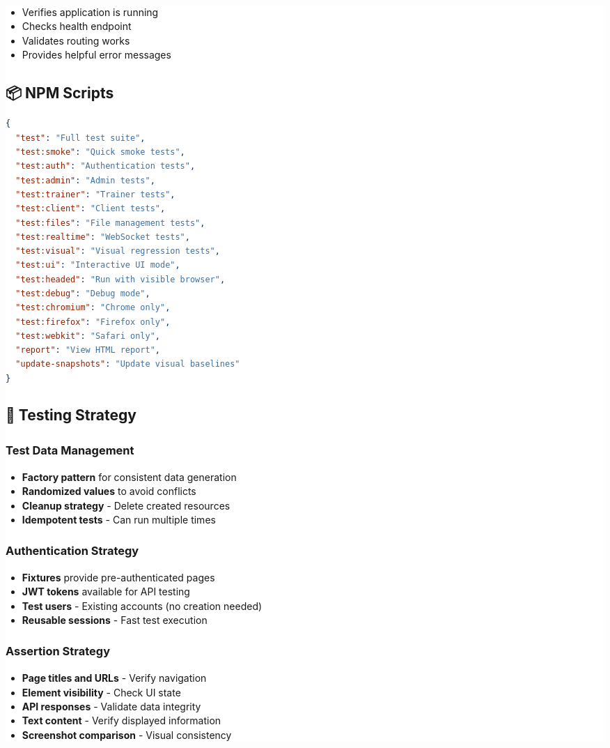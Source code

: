 - Verifies application is running
- Checks health endpoint
- Validates routing works
- Provides helpful error messages

## 📦 NPM Scripts

```json
{
  "test": "Full test suite",
  "test:smoke": "Quick smoke tests",
  "test:auth": "Authentication tests",
  "test:admin": "Admin tests",
  "test:trainer": "Trainer tests",
  "test:client": "Client tests",
  "test:files": "File management tests",
  "test:realtime": "WebSocket tests",
  "test:visual": "Visual regression tests",
  "test:ui": "Interactive UI mode",
  "test:headed": "Run with visible browser",
  "test:debug": "Debug mode",
  "test:chromium": "Chrome only",
  "test:firefox": "Firefox only",
  "test:webkit": "Safari only",
  "report": "View HTML report",
  "update-snapshots": "Update visual baselines"
}
```

## 🎯 Testing Strategy

### Test Data Management
- **Factory pattern** for consistent data generation
- **Randomized values** to avoid conflicts
- **Cleanup strategy** - Delete created resources
- **Idempotent tests** - Can run multiple times

### Authentication Strategy
- **Fixtures** provide pre-authenticated pages
- **JWT tokens** available for API testing
- **Test users** - Existing accounts (no creation needed)
- **Reusable sessions** - Fast test execution

### Assertion Strategy
- **Page titles and URLs** - Verify navigation
- **Element visibility** - Check UI state
- **API responses** - Validate data integrity
- **Text content** - Verify displayed information
- **Screenshot comparison** - Visual consistency
